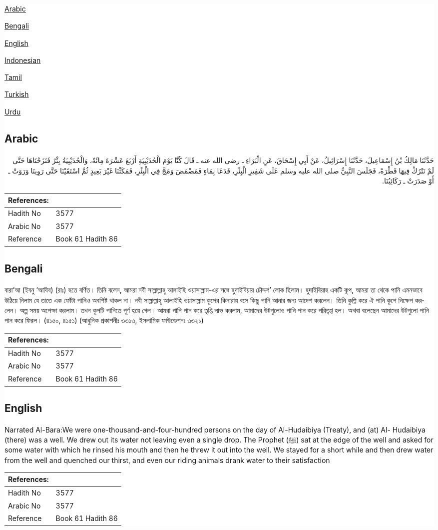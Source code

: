 [Arabic](#arabic)

[Bengali](#bengali)

[English](#english)

[Indonesian](#indonesian)

[Tamil](#tamil)

[Turkish](#turkish)

[Urdu](#urdu)

## Arabic


<div dir="rtl" lang="ar" style={{fontSize:'larger',backgroundColor:'#f8f9fa',padding:20}}>
حَدَّثَنَا مَالِكُ بْنُ إِسْمَاعِيلَ، حَدَّثَنَا إِسْرَائِيلُ، عَنْ أَبِي إِسْحَاقَ، عَنِ الْبَرَاءِ ـ رضى الله عنه ـ قَالَ كُنَّا يَوْمَ الْحُدَيْبِيَةِ أَرْبَعَ عَشْرَةَ مِائَةً، وَالْحُدَيْبِيَةُ بِئْرٌ فَنَزَحْنَاهَا حَتَّى لَمْ نَتْرُكْ فِيهَا قَطْرَةً، فَجَلَسَ النَّبِيُّ صلى الله عليه وسلم عَلَى شَفِيرِ الْبِئْرِ، فَدَعَا بِمَاءٍ فَمَضْمَضَ وَمَجَّ فِي الْبِئْرِ، فَمَكَثْنَا غَيْرَ بَعِيدٍ ثُمَّ اسْتَقَيْنَا حَتَّى رَوِينَا وَرَوَتْ ـ أَوْ صَدَرَتْ ـ رَكَائِبُنَا‏.‏
</div>
<div style={{backgroundColor:'#f8f9fa',padding:20, marginBottom: 10}}><table> <thead> <tr> <th>References:</th> <th></th> </tr> </thead> <tbody><tr><td>Hadith No</td><td>3577</td></tr><tr><td>Arabic No</td><td>3577</td></tr><tr><td>Reference</td><td>Book 61 Hadith 86</td></tr></tbody></table></div>

## Bengali


<div dir="ltr" lang="bn" style={{fontSize:'larger',backgroundColor:'#f8f9fa',padding:20}}>
বারা‘আ (ইবনু ‘আযিব) (রাঃ) হতে বর্ণিত। তিনি বলেন, আমরা নবী সাল্লাল্লাহু আলাইহি ওয়াসাল্লাম-এর সঙ্গে হুদাইবিয়ায় চৌদ্দশ’ লোক ছিলাম। হুদাইবিয়াহ একটি কূপ, আমরা তা থেকে পানি এমনভাবে উঠিয়ে নিলাম যে তাতে এক ফোঁটা পানিও অবশিষ্ট থাকল না। নবী সাল্লাল্লাহু আলাইহি ওয়াসাল্লাম কূপের কিনারায় বসে কিছু পানি আনার জন্য আদেশ করলেন। তিনি কুল্লি করে ঐ পানি কূপে নিক্ষেপ করলেন। অল্প সময় অপেক্ষা করলাম। তখন কূপটি পানিতে পূর্ণ হয়ে গেল। আমরা পানি পান করে তৃপ্তি লাভ করলাম, আমাদের উটগুলোও পানি পান করে পরিতৃপ্ত হল। অথবা বলেছেন আমাদের উটগুলো পানি পান করে ফিরল। (৪১৫০, ৪১৫১) (আধুনিক প্রকাশনীঃ ৩৩১৩, ইসলামিক ফাউন্ডেশনঃ ৩৩২১)
</div>
<div style={{backgroundColor:'#f8f9fa',padding:20, marginBottom: 10}}><table> <thead> <tr> <th>References:</th> <th></th> </tr> </thead> <tbody><tr><td>Hadith No</td><td>3577</td></tr><tr><td>Arabic No</td><td>3577</td></tr><tr><td>Reference</td><td>Book 61 Hadith 86</td></tr></tbody></table></div>

## English


<div dir="ltr" lang="en" style={{fontSize:'larger',backgroundColor:'#f8f9fa',padding:20}}>
Narrated Al-Bara:We were one-thousand-and-four-hundred persons on the day of Al-Hudaibiya (Treaty), and (at) Al- Hudaibiya (there) was a well. We drew out its water not leaving even a single drop. The Prophet (ﷺ) sat at the edge of the well and asked for some water with which he rinsed his mouth and then he threw it out into the well. We stayed for a short while and then drew water from the well and quenched our thirst, and even our riding animals drank water to their satisfaction
</div>
<div style={{backgroundColor:'#f8f9fa',padding:20, marginBottom: 10}}><table> <thead> <tr> <th>References:</th> <th></th> </tr> </thead> <tbody><tr><td>Hadith No</td><td>3577</td></tr><tr><td>Arabic No</td><td>3577</td></tr><tr><td>Reference</td><td>Book 61 Hadith 86</td></tr></tbody></table></div>
